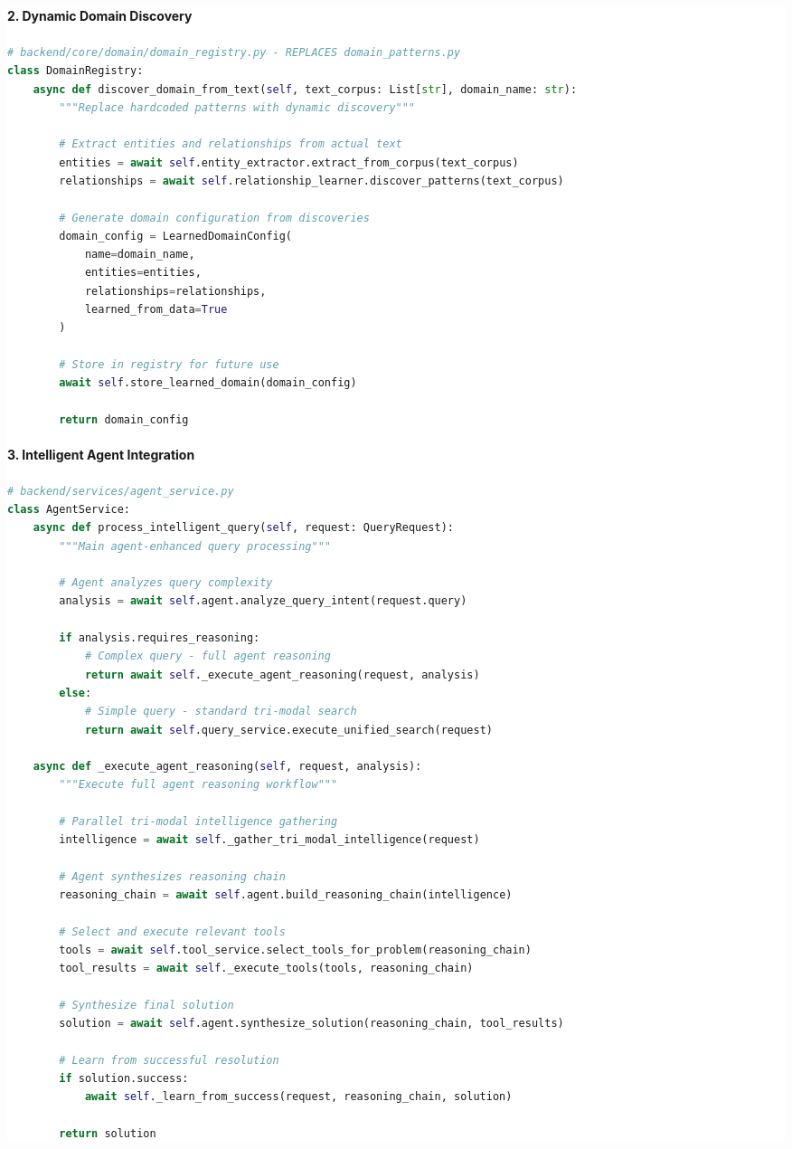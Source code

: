 #### **2. Dynamic Domain Discovery**
```python
# backend/core/domain/domain_registry.py - REPLACES domain_patterns.py
class DomainRegistry:
    async def discover_domain_from_text(self, text_corpus: List[str], domain_name: str):
        """Replace hardcoded patterns with dynamic discovery"""
        
        # Extract entities and relationships from actual text
        entities = await self.entity_extractor.extract_from_corpus(text_corpus)
        relationships = await self.relationship_learner.discover_patterns(text_corpus)
        
        # Generate domain configuration from discoveries
        domain_config = LearnedDomainConfig(
            name=domain_name,
            entities=entities,
            relationships=relationships,
            learned_from_data=True
        )
        
        # Store in registry for future use
        await self.store_learned_domain(domain_config)
        
        return domain_config
```

#### **3. Intelligent Agent Integration**
```python
# backend/services/agent_service.py
class AgentService:
    async def process_intelligent_query(self, request: QueryRequest):
        """Main agent-enhanced query processing"""
        
        # Agent analyzes query complexity
        analysis = await self.agent.analyze_query_intent(request.query)
        
        if analysis.requires_reasoning:
            # Complex query - full agent reasoning
            return await self._execute_agent_reasoning(request, analysis)
        else:
            # Simple query - standard tri-modal search
            return await self.query_service.execute_unified_search(request)
    
    async def _execute_agent_reasoning(self, request, analysis):
        """Execute full agent reasoning workflow"""
        
        # Parallel tri-modal intelligence gathering
        intelligence = await self._gather_tri_modal_intelligence(request)
        
        # Agent synthesizes reasoning chain
        reasoning_chain = await self.agent.build_reasoning_chain(intelligence)
        
        # Select and execute relevant tools
        tools = await self.tool_service.select_tools_for_problem(reasoning_chain)
        tool_results = await self._execute_tools(tools, reasoning_chain)
        
        # Synthesize final solution
        solution = await self.agent.synthesize_solution(reasoning_chain, tool_results)
        
        # Learn from successful resolution
        if solution.success:
            await self._learn_from_success(request, reasoning_chain, solution)
        
        return solution
```